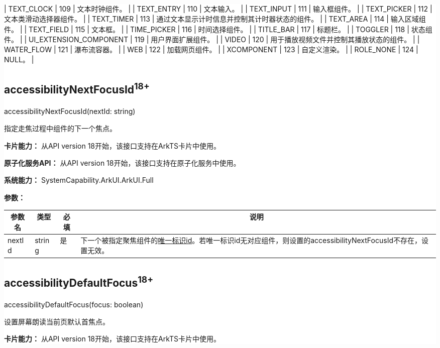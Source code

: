 | TEXT_CLOCK | 109 | 文本时钟组件。 |
| TEXT_ENTRY | 110 | 文本输入。 |
| TEXT_INPUT | 111 | 输入框组件。 |
| TEXT_PICKER | 112 | 文本类滑动选择器组件。 |
| TEXT_TIMER | 113 | 通过文本显示计时信息并控制其计时器状态的组件。 |
| TEXT_AREA | 114 | 输入区域组件。 |
| TEXT_FIELD | 115 | 文本框。 |
| TIME_PICKER | 116 | 时间选择组件。 |
| TITLE_BAR | 117 | 标题栏。 |
| TOGGLER | 118 | 状态组件。 |
| UI_EXTENSION_COMPONENT | 119 | 用户界面扩展组件。 |
| VIDEO | 120 | 用于播放视频文件并控制其播放状态的组件。 |
| WATER_FLOW | 121 | 瀑布流容器。 |
| WEB | 122 | 加载网页组件。 |
| XCOMPONENT | 123 | 自定义渲染。 |
| ROLE_NONE | 124 | NULL。 |

## accessibilityNextFocusId<sup>18+</sup>

accessibilityNextFocusId(nextId: string)

指定走焦过程中组件的下一个焦点。

**卡片能力：** 从API version 18开始，该接口支持在ArkTS卡片中使用。

**原子化服务API：** 从API version 18开始，该接口支持在原子化服务中使用。

**系统能力：** SystemCapability.ArkUI.ArkUI.Full

**参数：**

| 参数名 | 类型   | 必填 | 说明                                                         |
| ------ | ------ | ---- | ------------------------------------------------------------ |
| nextId | string | 是   | 下一个被指定聚焦组件的[唯一标识id](ts-universal-attributes-component-id.md#id)。若唯一标识id无对应组件，则设置的accessibilityNextFocusId不存在，设置无效。 |

## accessibilityDefaultFocus<sup>18+</sup>

accessibilityDefaultFocus(focus: boolean)

设置屏幕朗读当前页默认首焦点。

**卡片能力：** 从API version 18开始，该接口支持在ArkTS卡片中使用。
